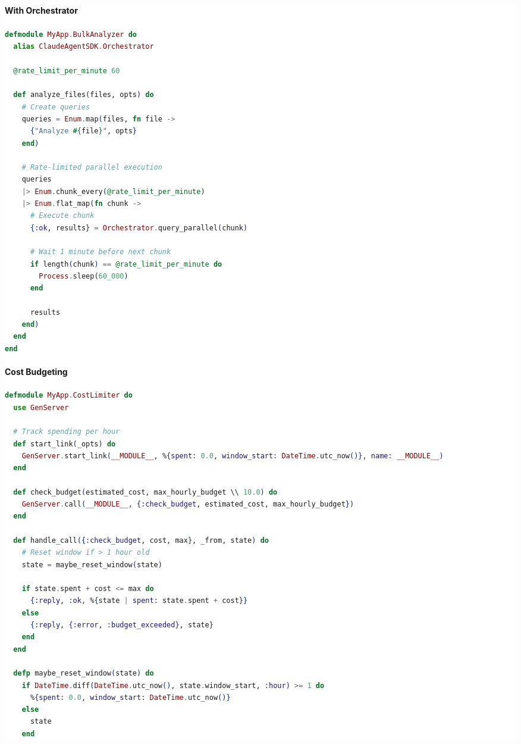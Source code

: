 #### With Orchestrator

```elixir
defmodule MyApp.BulkAnalyzer do
  alias ClaudeAgentSDK.Orchestrator

  @rate_limit_per_minute 60

  def analyze_files(files, opts) do
    # Create queries
    queries = Enum.map(files, fn file ->
      {"Analyze #{file}", opts}
    end)

    # Rate-limited parallel execution
    queries
    |> Enum.chunk_every(@rate_limit_per_minute)
    |> Enum.flat_map(fn chunk ->
      # Execute chunk
      {:ok, results} = Orchestrator.query_parallel(chunk)

      # Wait 1 minute before next chunk
      if length(chunk) == @rate_limit_per_minute do
        Process.sleep(60_000)
      end

      results
    end)
  end
end
```

#### Cost Budgeting

```elixir
defmodule MyApp.CostLimiter do
  use GenServer

  # Track spending per hour
  def start_link(_opts) do
    GenServer.start_link(__MODULE__, %{spent: 0.0, window_start: DateTime.utc_now()}, name: __MODULE__)
  end

  def check_budget(estimated_cost, max_hourly_budget \\ 10.0) do
    GenServer.call(__MODULE__, {:check_budget, estimated_cost, max_hourly_budget})
  end

  def handle_call({:check_budget, cost, max}, _from, state) do
    # Reset window if > 1 hour old
    state = maybe_reset_window(state)

    if state.spent + cost <= max do
      {:reply, :ok, %{state | spent: state.spent + cost}}
    else
      {:reply, {:error, :budget_exceeded}, state}
    end
  end

  defp maybe_reset_window(state) do
    if DateTime.diff(DateTime.utc_now(), state.window_start, :hour) >= 1 do
      %{spent: 0.0, window_start: DateTime.utc_now()}
    else
      state
    end
```